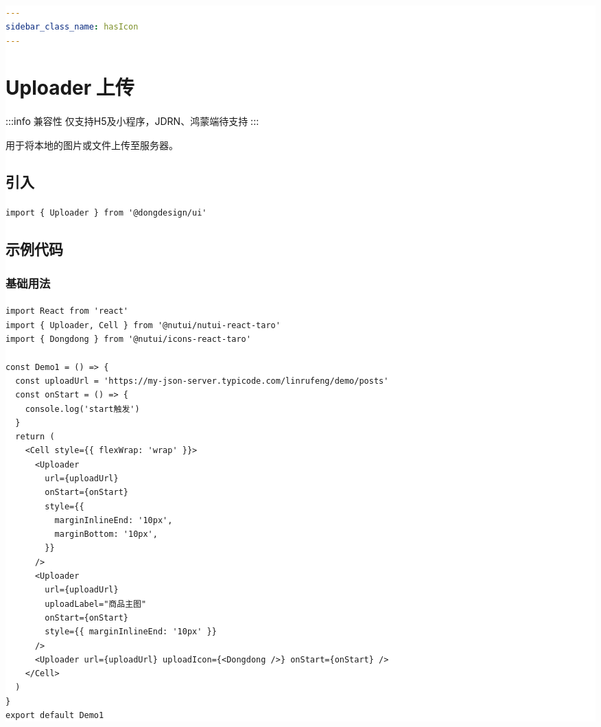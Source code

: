 ```yaml
---
sidebar_class_name: hasIcon
---
```


# Uploader 上传

:::info 兼容性
仅支持H5及小程序，JDRN、鸿蒙端待支持
:::

用于将本地的图片或文件上传至服务器。

## 引入

```tsx
import { Uploader } from '@dongdesign/ui'
```

## 示例代码

### 基础用法

```tsx
import React from 'react'
import { Uploader, Cell } from '@nutui/nutui-react-taro'
import { Dongdong } from '@nutui/icons-react-taro'

const Demo1 = () => {
  const uploadUrl = 'https://my-json-server.typicode.com/linrufeng/demo/posts'
  const onStart = () => {
    console.log('start触发')
  }
  return (
    <Cell style={{ flexWrap: 'wrap' }}>
      <Uploader
        url={uploadUrl}
        onStart={onStart}
        style={{
          marginInlineEnd: '10px',
          marginBottom: '10px',
        }}
      />
      <Uploader
        url={uploadUrl}
        uploadLabel="商品主图"
        onStart={onStart}
        style={{ marginInlineEnd: '10px' }}
      />
      <Uploader url={uploadUrl} uploadIcon={<Dongdong />} onStart={onStart} />
    </Cell>
  )
}
export default Demo1
```
